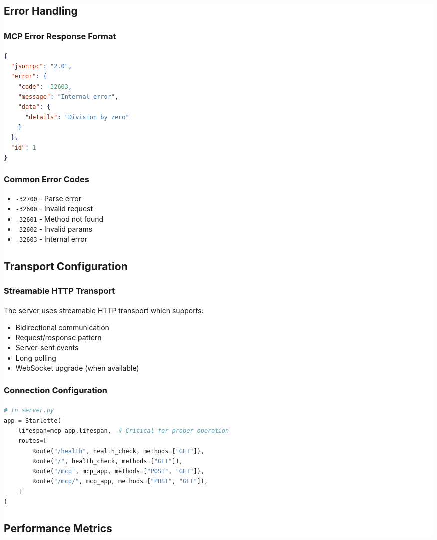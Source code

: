 ## Error Handling

### MCP Error Response Format
```json
{
  "jsonrpc": "2.0",
  "error": {
    "code": -32603,
    "message": "Internal error",
    "data": {
      "details": "Division by zero"
    }
  },
  "id": 1
}
```

### Common Error Codes
- `-32700` - Parse error
- `-32600` - Invalid request
- `-32601` - Method not found
- `-32602` - Invalid params
- `-32603` - Internal error

## Transport Configuration

### Streamable HTTP Transport

The server uses streamable HTTP transport which supports:
- Bidirectional communication
- Request/response pattern
- Server-sent events
- Long polling
- WebSocket upgrade (when available)

### Connection Configuration
```python
# In server.py
app = Starlette(
    lifespan=mcp_app.lifespan,  # Critical for proper operation
    routes=[
        Route("/health", health_check, methods=["GET"]),
        Route("/", health_check, methods=["GET"]),
        Route("/mcp", mcp_app, methods=["POST", "GET"]),
        Route("/mcp/", mcp_app, methods=["POST", "GET"]),
    ]
)
```

## Performance Metrics
